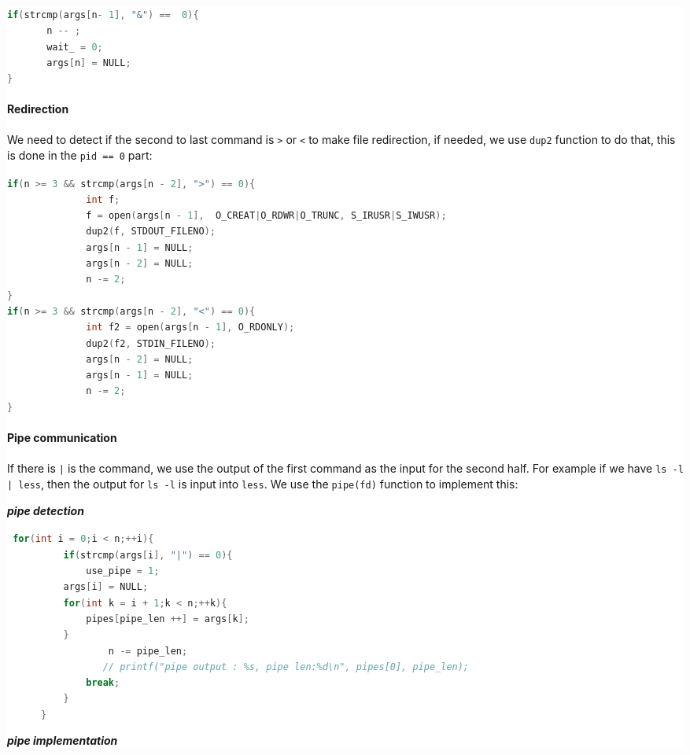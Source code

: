 ```c
if(strcmp(args[n- 1], "&") ==  0){
       n -- ;
       wait_ = 0;
       args[n] = NULL;
}
```



####  Redirection 

We need to detect if the second to last command is `>` or `<` to make file redirection, if needed, we use `dup2` function to do that, this is done in the `pid == 0` part:

```c
if(n >= 3 && strcmp(args[n - 2], ">") == 0){
	          int f;
	          f = open(args[n - 1],  O_CREAT|O_RDWR|O_TRUNC, S_IRUSR|S_IWUSR);
	          dup2(f, STDOUT_FILENO);
	          args[n - 1] = NULL;
	          args[n - 2] = NULL;
	          n -= 2;	  
}
if(n >= 3 && strcmp(args[n - 2], "<") == 0){
	          int f2 = open(args[n - 1], O_RDONLY);
		      dup2(f2, STDIN_FILENO);
		      args[n - 2] = NULL;
              args[n - 1] = NULL;
              n -= 2;
}
```



#### Pipe communication

If there is `|` is the command, we use the output of the first command as the input for the second half. For example if we have `ls -l | less`, then the output for `ls -l` is input into `less`. We use the `pipe(fd)` function to implement this:

___pipe detection___

```c
 for(int i = 0;i < n;++i){
	      if(strcmp(args[i], "|") == 0){
	          use_pipe = 1;
		  args[i] = NULL;
		  for(int k = i + 1;k < n;++k){
		      pipes[pipe_len ++] = args[k];
		  }
                  n -= pipe_len;
                 // printf("pipe output : %s, pipe len:%d\n", pipes[0], pipe_len);
	          break;
	      }
	  }
```
___pipe implementation___
